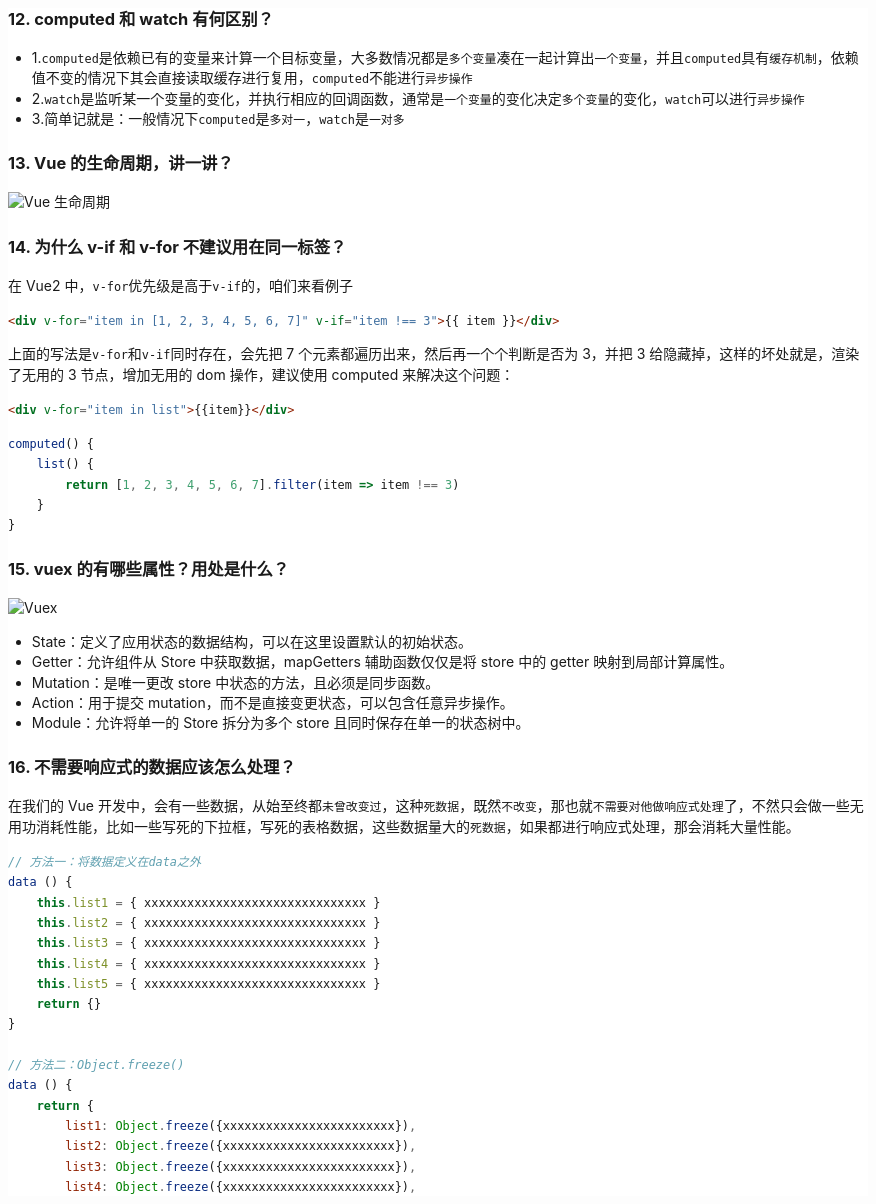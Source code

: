 ### 12. computed 和 watch 有何区别？

- 1.`computed`是依赖已有的变量来计算一个目标变量，大多数情况都是`多个变量`凑在一起计算出`一个变量`，并且`computed`具有`缓存机制`，依赖值不变的情况下其会直接读取缓存进行复用，`computed`不能进行`异步操作`
- 2.`watch`是监听某一个变量的变化，并执行相应的回调函数，通常是`一个变量`的变化决定`多个变量`的变化，`watch`可以进行`异步操作`
- 3.简单记就是：一般情况下`computed`是`多对一`，`watch`是`一对多`

### 13. Vue 的生命周期，讲一讲？

![Vue 生命周期](https://image.gongweiwei.top/blog/cookie/vue/lifecycle.png)

### 14. 为什么 v-if 和 v-for 不建议用在同一标签？

在 Vue2 中，`v-for`优先级是高于`v-if`的，咱们来看例子

```html
<div v-for="item in [1, 2, 3, 4, 5, 6, 7]" v-if="item !== 3">{{ item }}</div>
```

上面的写法是`v-for`和`v-if`同时存在，会先把 7 个元素都遍历出来，然后再一个个判断是否为 3，并把 3 给隐藏掉，这样的坏处就是，渲染了无用的 3 节点，增加无用的 dom 操作，建议使用 computed 来解决这个问题：

```html
<div v-for="item in list">{{item}}</div>
```

```javascript
computed() {
    list() {
        return [1, 2, 3, 4, 5, 6, 7].filter(item => item !== 3)
    }
}
```

### 15. vuex 的有哪些属性？用处是什么？

![Vuex](https://image.gongweiwei.top/blog/cookie/vuex/vuex.png)

- State：定义了应用状态的数据结构，可以在这里设置默认的初始状态。
- Getter：允许组件从 Store 中获取数据，mapGetters 辅助函数仅仅是将 store 中的 getter 映射到局部计算属性。
- Mutation：是唯一更改 store 中状态的方法，且必须是同步函数。
- Action：用于提交 mutation，而不是直接变更状态，可以包含任意异步操作。
- Module：允许将单一的 Store 拆分为多个 store 且同时保存在单一的状态树中。

### 16. 不需要响应式的数据应该怎么处理？

在我们的 Vue 开发中，会有一些数据，从始至终都`未曾改变过`，这种`死数据`，既然`不改变`，那也就`不需要对他做响应式处理`了，不然只会做一些无用功消耗性能，比如一些写死的下拉框，写死的表格数据，这些数据量大的`死数据`，如果都进行响应式处理，那会消耗大量性能。

```javascript
// 方法一：将数据定义在data之外
data () {
    this.list1 = { xxxxxxxxxxxxxxxxxxxxxxxxxxxxxxx }
    this.list2 = { xxxxxxxxxxxxxxxxxxxxxxxxxxxxxxx }
    this.list3 = { xxxxxxxxxxxxxxxxxxxxxxxxxxxxxxx }
    this.list4 = { xxxxxxxxxxxxxxxxxxxxxxxxxxxxxxx }
    this.list5 = { xxxxxxxxxxxxxxxxxxxxxxxxxxxxxxx }
    return {}
}

// 方法二：Object.freeze()
data () {
    return {
        list1: Object.freeze({xxxxxxxxxxxxxxxxxxxxxxxx}),
        list2: Object.freeze({xxxxxxxxxxxxxxxxxxxxxxxx}),
        list3: Object.freeze({xxxxxxxxxxxxxxxxxxxxxxxx}),
        list4: Object.freeze({xxxxxxxxxxxxxxxxxxxxxxxx}),
```